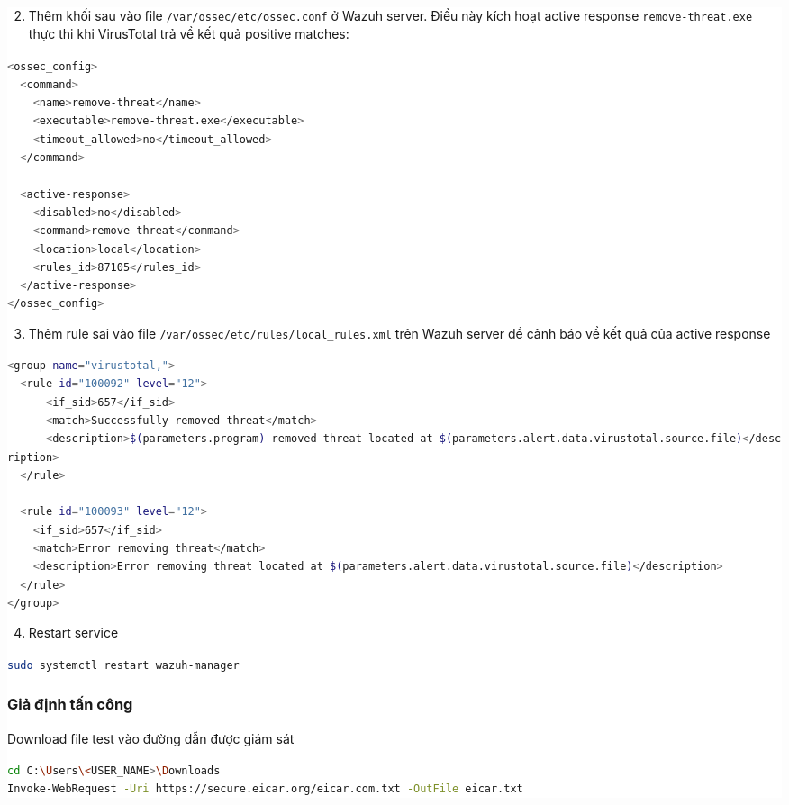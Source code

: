 2. Thêm khối sau vào file ```/var/ossec/etc/ossec.conf``` ở Wazuh server. Điều này kích hoạt active response ```remove-threat.exe``` thực thi khi VirusTotal trả về kết quả positive matches:

```sh
<ossec_config>
  <command>
    <name>remove-threat</name>
    <executable>remove-threat.exe</executable>
    <timeout_allowed>no</timeout_allowed>
  </command>

  <active-response>
    <disabled>no</disabled>
    <command>remove-threat</command>
    <location>local</location>
    <rules_id>87105</rules_id>
  </active-response>
</ossec_config>
```

3. Thêm rule sai vào file ```/var/ossec/etc/rules/local_rules.xml``` trên Wazuh server để cảnh báo về kết quả của active response 

```sh
<group name="virustotal,">
  <rule id="100092" level="12">
      <if_sid>657</if_sid>
      <match>Successfully removed threat</match>
      <description>$(parameters.program) removed threat located at $(parameters.alert.data.virustotal.source.file)</description>
  </rule>

  <rule id="100093" level="12">
    <if_sid>657</if_sid>
    <match>Error removing threat</match>
    <description>Error removing threat located at $(parameters.alert.data.virustotal.source.file)</description>
  </rule>
</group>
```

4. Restart service

```sh
sudo systemctl restart wazuh-manager
```

### Giả định tấn công

Download file test vào đường dẫn được giám sát

```sh
cd C:\Users\<USER_NAME>\Downloads
Invoke-WebRequest -Uri https://secure.eicar.org/eicar.com.txt -OutFile eicar.txt
```

